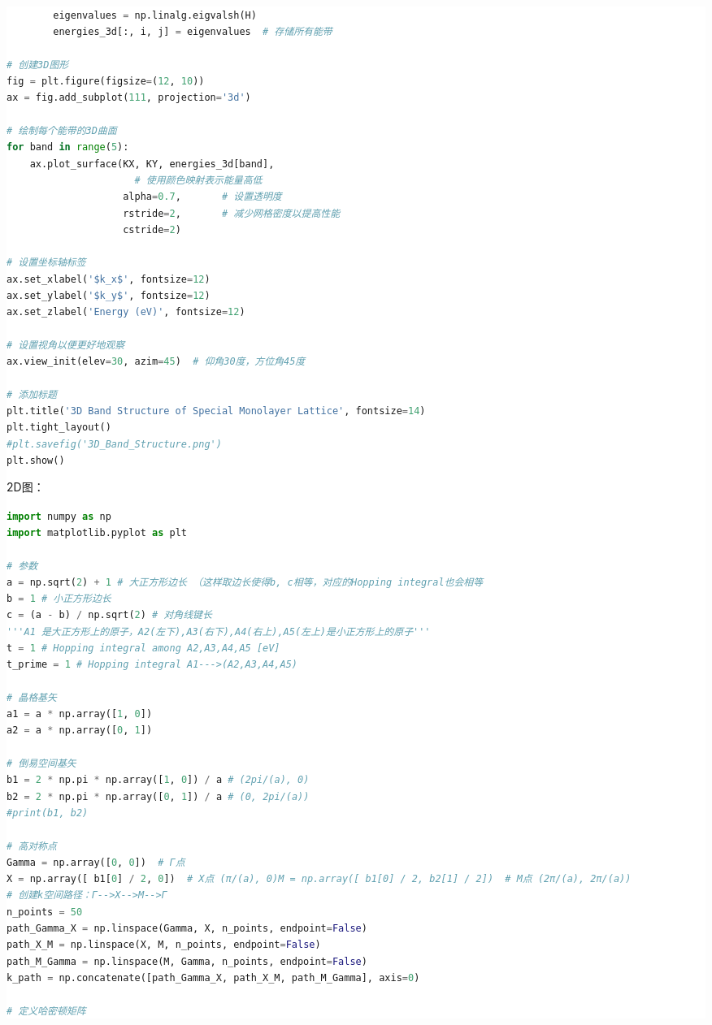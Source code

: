 ```python
        eigenvalues = np.linalg.eigvalsh(H)  
        energies_3d[:, i, j] = eigenvalues  # 存储所有能带  
  
# 创建3D图形  
fig = plt.figure(figsize=(12, 10))  
ax = fig.add_subplot(111, projection='3d')  
  
# 绘制每个能带的3D曲面  
for band in range(5):  
    ax.plot_surface(KX, KY, energies_3d[band],  
                      # 使用颜色映射表示能量高低  
                    alpha=0.7,       # 设置透明度  
                    rstride=2,       # 减少网格密度以提高性能  
                    cstride=2)  
  
# 设置坐标轴标签  
ax.set_xlabel('$k_x$', fontsize=12)  
ax.set_ylabel('$k_y$', fontsize=12)  
ax.set_zlabel('Energy (eV)', fontsize=12)  
  
# 设置视角以便更好地观察  
ax.view_init(elev=30, azim=45)  # 仰角30度，方位角45度  
  
# 添加标题  
plt.title('3D Band Structure of Special Monolayer Lattice', fontsize=14)  
plt.tight_layout()  
#plt.savefig('3D_Band_Structure.png')  
plt.show()
```

2D图：
```python
import numpy as np  
import matplotlib.pyplot as plt  
  
# 参数  
a = np.sqrt(2) + 1 # 大正方形边长 （这样取边长使得b, c相等，对应的Hopping integral也会相等  
b = 1 # 小正方形边长  
c = (a - b) / np.sqrt(2) # 对角线键长  
'''A1 是大正方形上的原子，A2(左下),A3(右下),A4(右上),A5(左上)是小正方形上的原子'''  
t = 1 # Hopping integral among A2,A3,A4,A5 [eV]  
t_prime = 1 # Hopping integral A1--->(A2,A3,A4,A5)  
  
# 晶格基矢  
a1 = a * np.array([1, 0])  
a2 = a * np.array([0, 1])  
  
# 倒易空间基矢  
b1 = 2 * np.pi * np.array([1, 0]) / a # (2pi/(a), 0)  
b2 = 2 * np.pi * np.array([0, 1]) / a # (0, 2pi/(a))  
#print(b1, b2)  
  
# 高对称点  
Gamma = np.array([0, 0])  # Γ点  
X = np.array([ b1[0] / 2, 0])  # X点 (π/(a), 0)M = np.array([ b1[0] / 2, b2[1] / 2])  # M点 (2π/(a), 2π/(a))  
# 创建k空间路径：Γ-->X-->M-->Γ  
n_points = 50  
path_Gamma_X = np.linspace(Gamma, X, n_points, endpoint=False)  
path_X_M = np.linspace(X, M, n_points, endpoint=False)  
path_M_Gamma = np.linspace(M, Gamma, n_points, endpoint=False)  
k_path = np.concatenate([path_Gamma_X, path_X_M, path_M_Gamma], axis=0)  
  
# 定义哈密顿矩阵  
```
